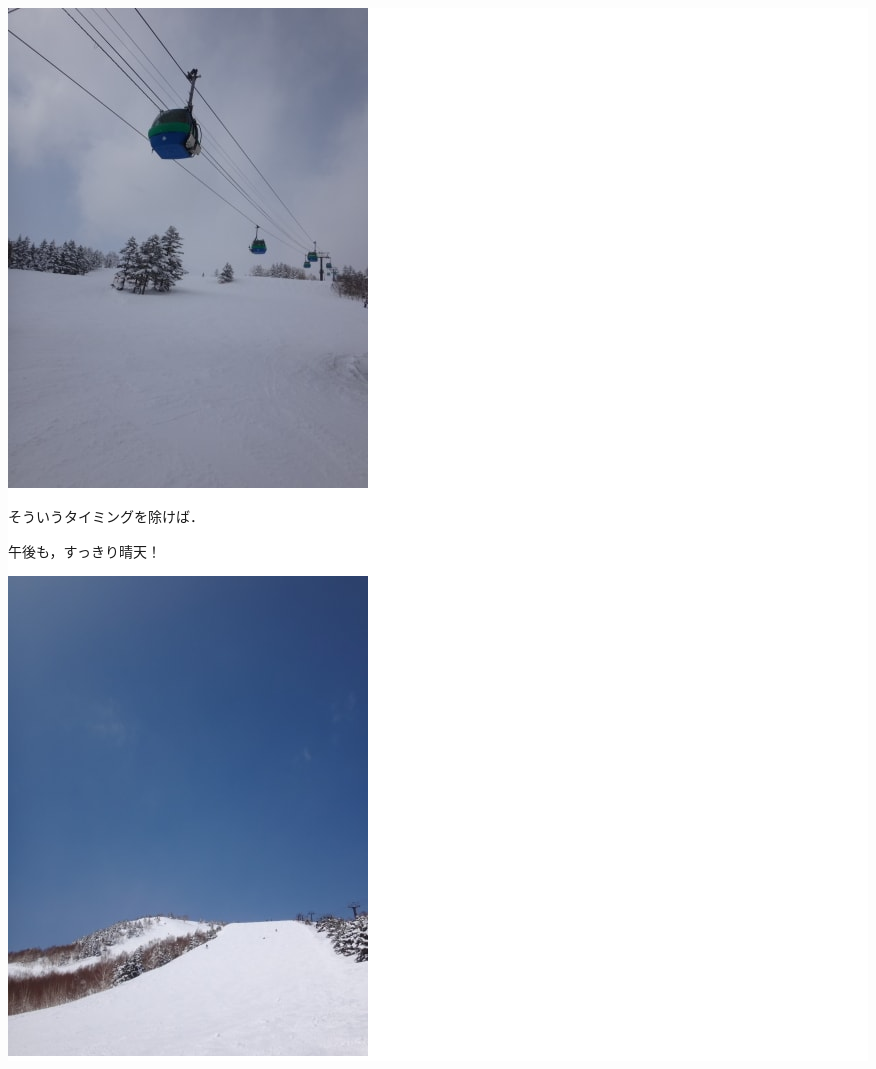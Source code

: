 ![a611819806bed5d237000b606bfbb65a.jpg](images/a611819806bed5d237000b606bfbb65a.jpg)




そういうタイミングを除けば．


午後も，すっきり晴天！




![70afc0adc02425301837aa18055099b8.jpg](images/70afc0adc02425301837aa18055099b8.jpg)
